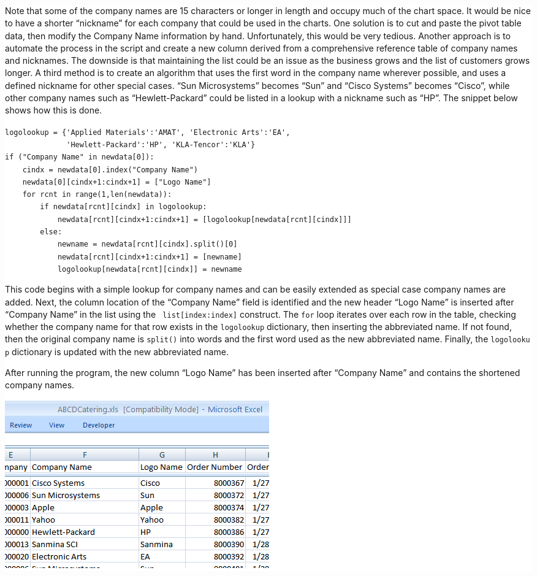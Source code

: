 Note that some of the company names are 15 characters or longer in length and
occupy much of the chart space. It would be nice to have a shorter “nickname”
for each company that could be used in the charts. One solution is to cut and
paste the pivot table data, then modify the Company Name information by hand.
Unfortunately, this would be very tedious. Another approach is to automate the
process in the script and create a new column derived from a comprehensive
reference table of company names and nicknames. The downside is that maintaining
the list could be an issue as the business grows and the list of customers grows
longer. A third method is to create an algorithm that uses the first word in the
company name wherever possible, and uses a defined nickname for other special
cases. “Sun Microsystems” becomes “Sun” and “Cisco Systems” becomes “Cisco”,
while other company names such as “Hewlett-Packard” could be listed in a lookup
with a nickname such as “HP”. The snippet below shows how this is done.

```
logolookup = {'Applied Materials':'AMAT', 'Electronic Arts':'EA',
              'Hewlett-Packard':'HP', 'KLA-Tencor':'KLA'}
if ("Company Name" in newdata[0]):
    cindx = newdata[0].index("Company Name")
    newdata[0][cindx+1:cindx+1] = ["Logo Name"]
    for rcnt in range(1,len(newdata)):
        if newdata[rcnt][cindx] in logolookup:
            newdata[rcnt][cindx+1:cindx+1] = [logolookup[newdata[rcnt][cindx]]]
        else:
            newname = newdata[rcnt][cindx].split()[0]
            newdata[rcnt][cindx+1:cindx+1] = [newname]
            logolookup[newdata[rcnt][cindx]] = newname
```

This code begins with a simple lookup for company names and can be easily
extended as special case company names are added. Next, the column location of
the “Company Name” field is identified and the new header “Logo Name” is
inserted after “Company Name” in the list using the `` list[index:index]``
construct. The ``for`` loop iterates over each row in the table, checking
whether the company name for that row exists in the ``logolookup``
dictionary, then inserting the abbreviated name. If not found, then the original
company name is ``split()`` into words and the first word used as the new
abbreviated name. Finally, the ``logolookup`` dictionary is updated with
the new abbreviated name.

After running the program, the new column “Logo Name” has been inserted after
“Company Name” and contains the shortened company names.

![Company Name and Logo Name](images/20091203_withlogo.png) 

